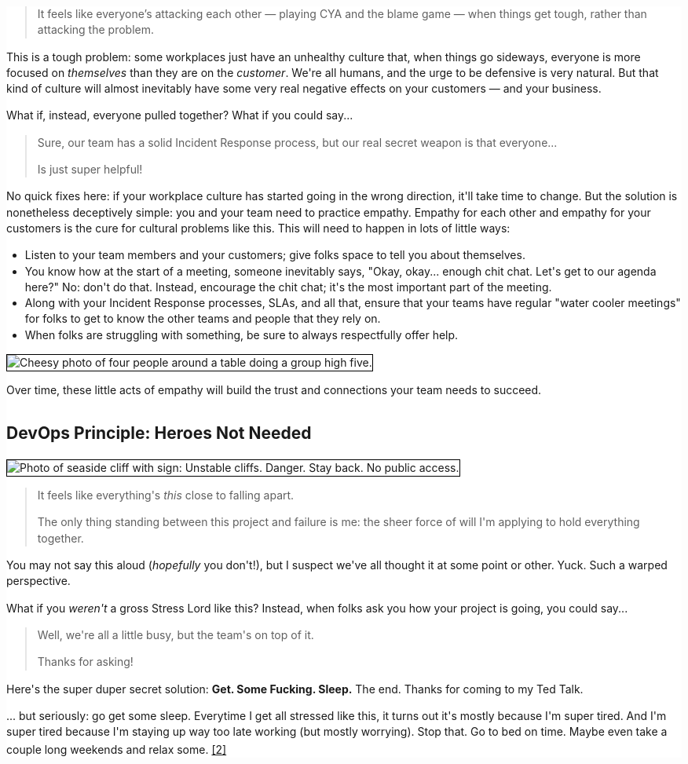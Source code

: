 > It feels like everyone’s attacking each other — playing CYA and the blame game — when things get tough, rather than attacking the problem.

This is a tough problem: some workplaces just have an unhealthy culture that, when things go sideways, everyone is more focused on _themselves_ than they are on the _customer_. We're all humans, and the urge to be defensive is very natural. But that kind of culture will almost inevitably have some very real negative effects on your customers — and your business.

What if, instead, everyone pulled together? What if you could say...

> Sure, our team has a solid Incident Response process, but our real secret weapon is that everyone...
>
> Is just super helpful!

No quick fixes here: if your workplace culture has started going in the wrong direction, it'll take time to change. But the solution is nonetheless deceptively simple: you and your team need to practice empathy. Empathy for each other and empathy for your customers is the cure for cultural problems like this. This will need to happen in lots of little ways:

* Listen to your team members and your customers; give folks space to tell you about themselves.
* You know how at the start of a meeting, someone inevitably says, "Okay, okay... enough chit chat. Let's get to our agenda here?" No: don't do that. Instead, encourage the chit chat; it's the most important part of the meeting.
* Along with your Incident Response processes, SLAs, and all that, ensure that your teams have regular "water cooler meetings" for folks to get to know the other teams and people that they rely on.
* When folks are struggling with something, be sure to always respectfully offer help.

<img alt="Cheesy photo of four people around a table doing a group high five." src="{{ '/assets/2019-04-25-personal-devops-team-high-five.jpg' | prepend: site.baseurl }}" style="border: 1px solid black" width="400px" />

Over time, these little acts of empathy will build the trust and connections your team needs to succeed.

## DevOps Principle: Heroes Not Needed

<img alt="Photo of seaside cliff with sign: Unstable cliffs. Danger. Stay back. No public access." src="{{ '/assets/2019-04-25-personal-devops-cliff.jpg' | prepend: site.baseurl }}" style="border: 1px solid black" width="400px" />

> It feels like everything's _this_ close to falling apart.
>
> The only thing standing between this project and failure is me: the sheer force of will I'm applying to hold everything together.

You may not say this aloud (_hopefully_ you don't!), but I suspect we've all thought it at some point or other. Yuck. Such a warped perspective.

What if you _weren't_ a gross Stress Lord like this? Instead, when folks ask you how your project is going, you could say...

> Well, we're all a little busy, but the team's on top of it.
>
> Thanks for asking!

Here's the super duper secret solution: **Get. Some Fucking. Sleep.** The end. Thanks for coming to my Ted Talk.

... but seriously: go get some sleep. Everytime I get all stressed like this, it turns out it's mostly because I'm super tired. And I'm super tired because I'm staying up way too late working (but mostly worrying). Stop that. Go to bed on time. Maybe even take a couple long weekends and relax some. <a id="ref-2-source"><sup>[[2]](#ref-2-target)</sup></a>
